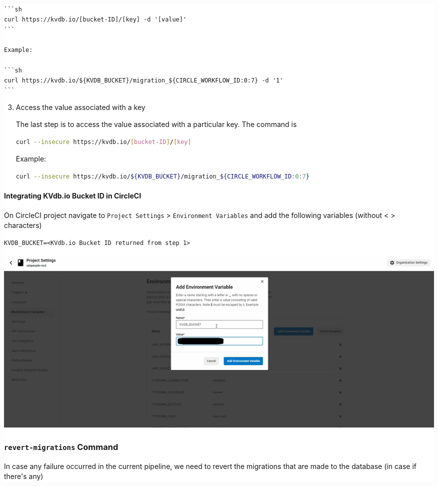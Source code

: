     ```sh
    curl https://kvdb.io/[bucket-ID]/[key] -d '[value]'
    ```

    Example:

    ```sh
    curl https://kvdb.io/${KVDB_BUCKET}/migration_${CIRCLE_WORKFLOW_ID:0:7} -d '1'
    ```

3.  Access the value associated with a key

    The last step is to access the value associated with a particular key. The command is

    ```sh
    curl --insecure https://kvdb.io/[bucket-ID]/[key]
    ```

    Example:

    ```sh
    curl --insecure https://kvdb.io/${KVDB_BUCKET}/migration_${CIRCLE_WORKFLOW_ID:0:7}
    ```

#### Integrating KVdb.io Bucket ID in CircleCI

On CircleCI project navigate to `Project Settings` > `Environment Variables` and add the following variables (without < > characters)

```
KVDB_BUCKET=<KVdb.io Bucket ID returned from step 1>
```

![](../assets/part-10/kvdb-env-var.png)

### `revert-migrations` Command

In case any failure occurred in the current pipeline, we need to revert the migrations that are made to the database (in case if there's any)
